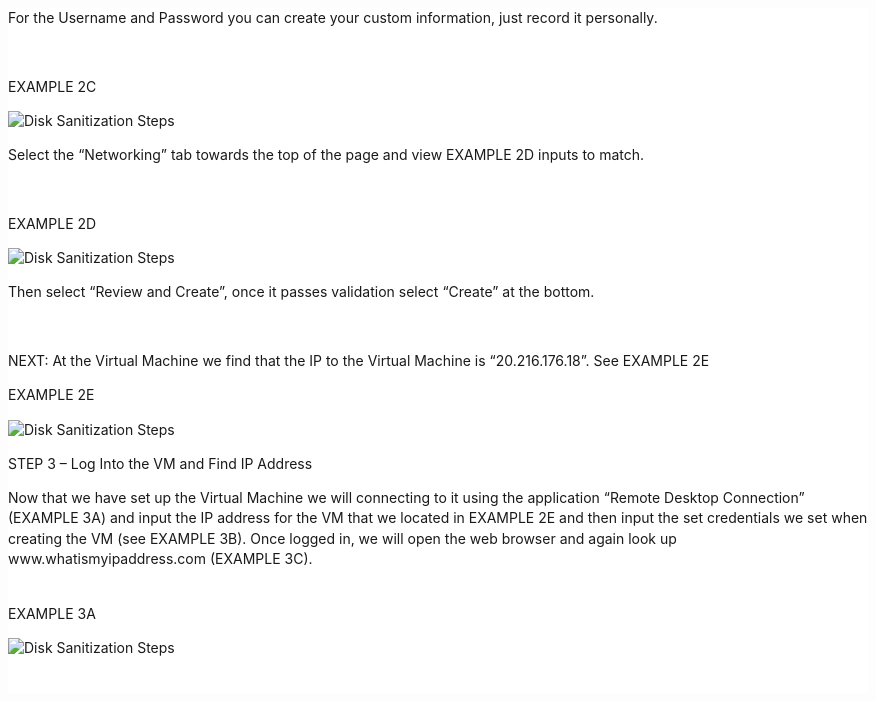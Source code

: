 For the Username and Password you can create your custom information, just record it personally.
  
</p>
<br />

EXAMPLE 2C
<p>
<img src="https://i.imgur.com/rXIj3Zb.png" height="80%" width="80%" alt="Disk Sanitization Steps"/>
</p>
<p>

Select the “Networking” tab towards the top of the page and view EXAMPLE 2D inputs to match. 
  
</p>
<br />

EXAMPLE 2D
<p>
<img src="https://i.imgur.com/OgYgNLK.png" height="80%" width="80%" alt="Disk Sanitization Steps"/>
</p>
<p>

Then select “Review and Create”, once it passes validation select “Create” at the bottom. 
  
</p>
<br />

NEXT: At the Virtual Machine we find that the IP to the Virtual Machine is “20.216.176.18”. See EXAMPLE 2E

EXAMPLE 2E

<p>
<img src="https://i.imgur.com/ZlH9zI5.png" height="80%" width="80%" alt="Disk Sanitization Steps"/>
</p>
<p>


STEP 3 – Log Into the VM and Find IP Address
<p>
Now that we have set up the Virtual Machine we will connecting to it using the application “Remote Desktop Connection” (EXAMPLE 3A) and input the IP address for the VM that we located in EXAMPLE 2E and then input the set credentials we set when creating the VM (see EXAMPLE 3B). Once logged in, we will open the web browser and again look up www.whatismyipaddress.com (EXAMPLE 3C).

  
</p>
<br />
EXAMPLE 3A
<p>
<img src="https://i.imgur.com/YPBkMau.png" height="80%" width="80%" alt="Disk Sanitization Steps"/>
</p>
<p>

  
</p>
<br />
